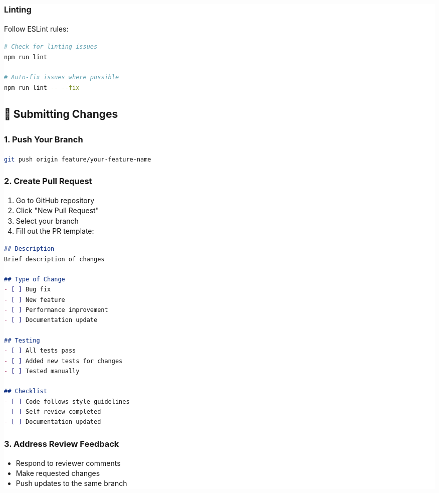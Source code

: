 ### Linting

Follow ESLint rules:

```bash
# Check for linting issues
npm run lint

# Auto-fix issues where possible
npm run lint -- --fix
```

## 📝 Submitting Changes

### 1. Push Your Branch

```bash
git push origin feature/your-feature-name
```

### 2. Create Pull Request

1. Go to GitHub repository
2. Click "New Pull Request"
3. Select your branch
4. Fill out the PR template:

```markdown
## Description
Brief description of changes

## Type of Change
- [ ] Bug fix
- [ ] New feature  
- [ ] Performance improvement
- [ ] Documentation update

## Testing
- [ ] All tests pass
- [ ] Added new tests for changes
- [ ] Tested manually

## Checklist
- [ ] Code follows style guidelines
- [ ] Self-review completed
- [ ] Documentation updated
```

### 3. Address Review Feedback

- Respond to reviewer comments
- Make requested changes
- Push updates to the same branch
